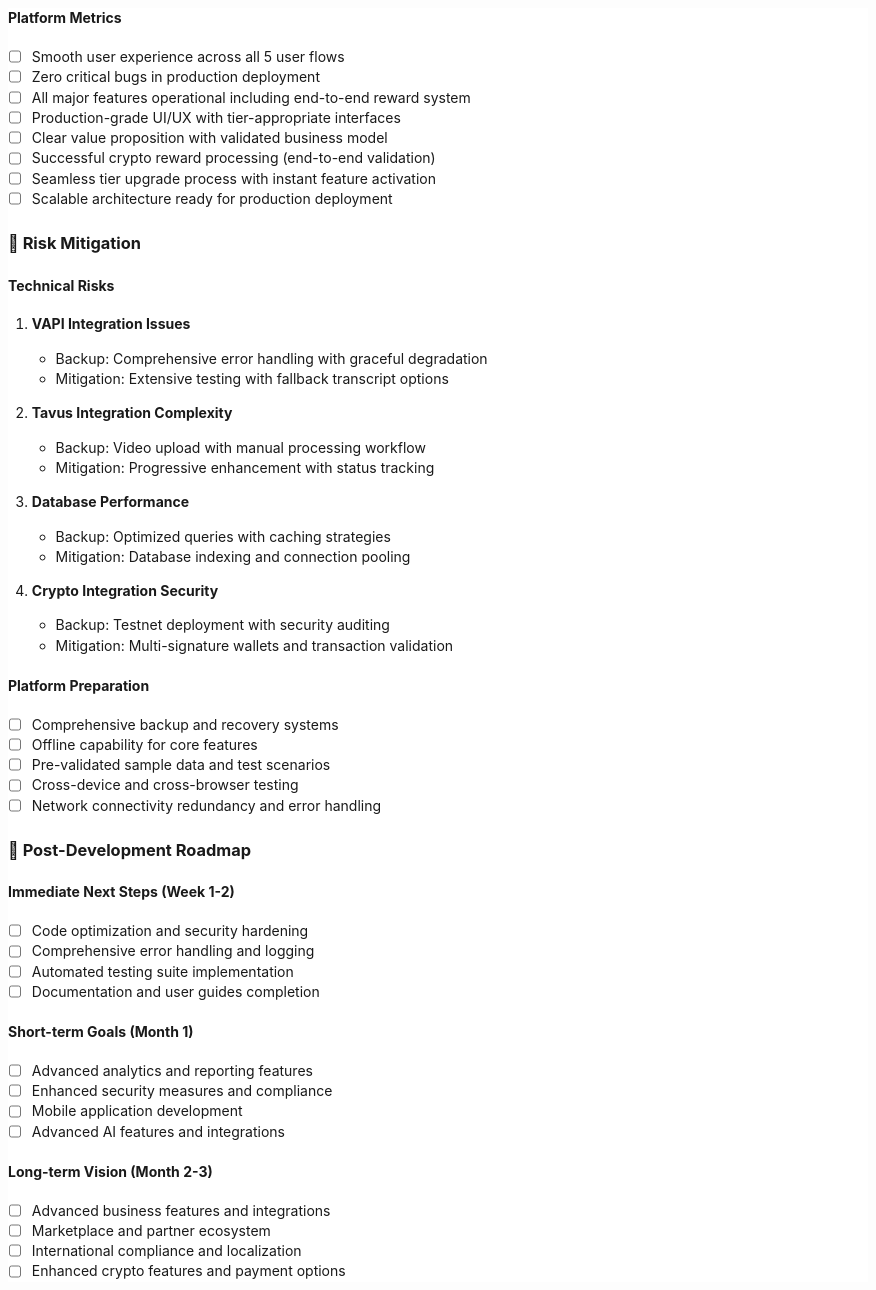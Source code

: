 #### **Platform Metrics**
- [ ] Smooth user experience across all 5 user flows
- [ ] Zero critical bugs in production deployment
- [ ] All major features operational including end-to-end reward system
- [ ] Production-grade UI/UX with tier-appropriate interfaces
- [ ] Clear value proposition with validated business model
- [ ] Successful crypto reward processing (end-to-end validation)
- [ ] Seamless tier upgrade process with instant feature activation
- [ ] Scalable architecture ready for production deployment

### 🔧 **Risk Mitigation**

#### **Technical Risks**
1. **VAPI Integration Issues**
   - Backup: Comprehensive error handling with graceful degradation
   - Mitigation: Extensive testing with fallback transcript options

2. **Tavus Integration Complexity**
   - Backup: Video upload with manual processing workflow
   - Mitigation: Progressive enhancement with status tracking

3. **Database Performance**
   - Backup: Optimized queries with caching strategies
   - Mitigation: Database indexing and connection pooling

4. **Crypto Integration Security**
   - Backup: Testnet deployment with security auditing
   - Mitigation: Multi-signature wallets and transaction validation

#### **Platform Preparation**
- [ ] Comprehensive backup and recovery systems
- [ ] Offline capability for core features
- [ ] Pre-validated sample data and test scenarios
- [ ] Cross-device and cross-browser testing
- [ ] Network connectivity redundancy and error handling

### 📝 **Post-Development Roadmap**

#### **Immediate Next Steps (Week 1-2)**
- [ ] Code optimization and security hardening
- [ ] Comprehensive error handling and logging
- [ ] Automated testing suite implementation
- [ ] Documentation and user guides completion

#### **Short-term Goals (Month 1)**
- [ ] Advanced analytics and reporting features
- [ ] Enhanced security measures and compliance
- [ ] Mobile application development
- [ ] Advanced AI features and integrations

#### **Long-term Vision (Month 2-3)**
- [ ] Advanced business features and integrations
- [ ] Marketplace and partner ecosystem
- [ ] International compliance and localization
- [ ] Enhanced crypto features and payment options
